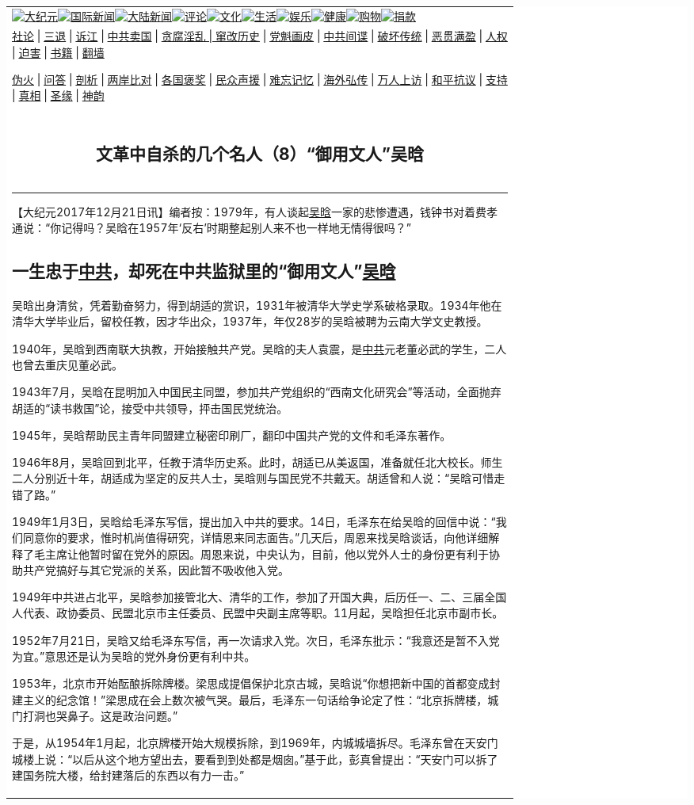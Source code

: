 <a name="1" id="1" target="_blank"></a><span id="1"></span>
<table border="0"><tr><td colspan="2" VALIGN=TOP><a href="https://github.com/asdfgt5/djy/blob/master/gb/nsc413.md#1"><img src="https://raw.githubusercontent.com/asdfgt5/1/master/t/djy/1.jpg" title="大纪元"></a><a href="https://github.com/asdfgt5/djy/blob/master/gb/n24hr.md#1"><img src="https://raw.githubusercontent.com/asdfgt5/1/master/t/djy/3.jpg" title="国际新闻"></a><a href="https://github.com/asdfgt5/djy/blob/master/gb/nsc413.md#1"><img src="https://raw.githubusercontent.com/asdfgt5/1/master/t/djy/4.jpg" title="大陆新闻"></a><a href="https://github.com/asdfgt5/djy/blob/master/gb/news392.md#1"><img src="https://raw.githubusercontent.com/asdfgt5/1/master/t/djy/5.jpg" title="评论"></a><a href="https://github.com/asdfgt5/djy/blob/master/gb/news2007.md#1"><img src="https://raw.githubusercontent.com/asdfgt5/1/master/t/djy/6.jpg" title="文化"></a><a href="https://github.com/asdfgt5/djy/blob/master/gb/news2008.md#1"><img src="https://raw.githubusercontent.com/asdfgt5/1/master/t/djy/7.jpg" title="生活"></a><a href="https://github.com/asdfgt5/djy/blob/master/gb/ncyule.md#1"><img src="https://raw.githubusercontent.com/asdfgt5/1/master/t/djy/8.jpg" title="娱乐"></a><a href="https://github.com/asdfgt5/djy/blob/master/gb/nsc1002.md#1"><img src="https://raw.githubusercontent.com/asdfgt5/1/master/t/djy/9.jpg" title="健康"><a href="https://www.youlucky.com"><img src="https://raw.githubusercontent.com/asdfgt5/1/master/t/djy/10.jpg" title="购物"></a><a href="https://www.supportepoch.org/donation?utm_medium=epochtimes&utm_source=referral&utm_campaign=donate_button_djyhomepage"><img src="https://raw.githubusercontent.com/asdfgt5/1/master/t/djy/12.jpg" title="捐款"></a></td></tr>
<tr><td colspan="2" VALIGN=TOP><a target="_blank" href="https://git.io/fjCRf">社论</a> | <a target="_blank" href="https://github.com/asdfgt5/djy/blob/master/gb/nf5657.md#1">三退</a> | <a target="_blank" href="https://github.com/asdfgt5/djy/blob/master/gb/nf6123.md#1">诉江</a> | <a target="_blank" href="https://github.com/asdfgt5/djy/blob/master/gb/nf1176117.md#1">中共卖国</a> | <a target="_blank" href="https://github.com/asdfgt5/djy/blob/master/gb/nf5773.md#1">贪腐淫乱 | <a target="_blank" href="https://github.com/asdfgt5/djy/blob/master/gb/nf1176115.md#1">窜改历史</a> | <a target="_blank" href="https://github.com/asdfgt5/djy/blob/master/gb/nf1176107.md#1">党魁画皮</a> | <a target="_blank" href="https://github.com/asdfgt5/djy/blob/master/gb/nf1320400.md#1">中共间谍</a> | <a target="_blank" href="https://github.com/asdfgt5/djy/blob/master/gb/nf1176114.md#1">破坏传统</a> | <a target="_blank" href="https://github.com/asdfgt5/djy/blob/master/gb/nf5287.md#1">恶贯满盈</a> | <a target="_blank" href="https://github.com/asdfgt5/djy/blob/master/gb/ncid278.md#1">人权</a> | <a target="_blank" href="https://github.com/asdfgt5/djy/blob/master/gb/nf1176111.md#1">迫害</a> | <a target="_blank" href="https://github.com/asdfgt5/djy/blob/master/gb/nf1235328.md#1">书籍</a> | <a target="_blank" href="https://github.com/asdfgt5/fq/blob/master/README.md?zsrh#1">翻墙</a></p><p><a target="_blank" href="https://github.com/asdfgt5/djy/blob/master/gb/nf5562.md#1">伪火</a> | <a target="_blank" href="https://github.com/asdfgt5/djy/blob/master/gb/nf4378.md#1">问答</a> | <a target="_blank" href="https://github.com/asdfgt5/djy/blob/master/gb/nf5792.md#1">剖析</a> | <a target="_blank" href="https://github.com/asdfgt5/djy/blob/master/gb/nf5735.md#1">两岸比对</a> | <a target="_blank" href="https://github.com/asdfgt5/djy/blob/master/gb/nf6119.md#1">各国褒奖</a> | <a target="_blank" href="https://github.com/asdfgt5/djy/blob/master/gb/nf6120.md#1">民众声援</a> | <a target="_blank" href="https://github.com/asdfgt5/djy/blob/master/gb/nf1188594.md#1">难忘记忆</a> | <a target="_blank" href="https://github.com/asdfgt5/djy/blob/master/gb/nf3180.md#1">海外弘传</a> | <a target="_blank" href="https://github.com/asdfgt5/djy/blob/master/gb/nf5410.md#1">万人上访</a> | <a target="_blank" href="https://github.com/asdfgt5/ntdtv/blob/master/gb/prog1530_1.md#1">和平抗议</a> | <a target="_blank" href="https://github.com/asdfgt5/djy/blob/master/gb/nf4386.md#1">支持</a> | <a target="_blank" href="https://github.com/asdfgt5/djy/blob/master/gb/nf4389.md#1">真相</a> | <a target="_blank" href="https://github.com/asdfgt5/djy/blob/master/gb/nf5790.md#1">圣缘</a> | <a target="_blank" href="https://github.com/asdfgt5/djy/blob/master/gb/nf4786.md#1">神韵</a></td></tr>
<tr><td VALIGN=TOP width="626"><h2 align=center>文革中自杀的几个名人（8）“御用文人”吴晗</h2>

<h6></h6>
<hr>
<p>【大纪元2017年12月21日讯】编者按：1979年，有人谈起<a href="https://github.com/asdfgt5/djy/blob/master/gb/tag/%E5%90%B4%E6%99%97.md">吴晗</a>一家的悲惨遭遇，钱钟书对着费孝通说：“你记得吗？吴晗在1957年‘反右’时期整起别人来不也一样地无情得很吗？”</p>
<h2><strong>一生忠于<a href="https://github.com/asdfgt5/djy/blob/master/gb/tag/%E4%B8%AD%E5%85%B1.md">中共</a>，却死在中共监狱里的“御用文人”<a href="https://github.com/asdfgt5/djy/blob/master/gb/tag/%E5%90%B4%E6%99%97.md">吴晗</a></strong></h2>
<p>吴晗出身清贫，凭着勤奋努力，得到胡适的赏识，1931年被清华大学史学系破格录取。1934年他在清华大学毕业后，留校任教，因才华出众，1937年，年仅28岁的吴晗被聘为云南大学文史教授。</p>
<p>1940年，吴晗到西南联大执教，开始接触共产党。吴晗的夫人袁震，是<a href="https://github.com/asdfgt5/djy/blob/master/gb/tag/%E4%B8%AD%E5%85%B1.md">中共</a>元老董必武的学生，二人也曾去重庆见董必武。</p>
<p>1943年7月，吴晗在昆明加入中国民主同盟，参加共产党组织的“西南文化研究会”等活动，全面抛弃胡适的“读书救国”论，接受中共领导，抨击国民党统治。</p>
<p>1945年，吴晗帮助民主青年同盟建立秘密印刷厂，翻印中国共产党的文件和毛泽东著作。</p>
<p>1946年8月，吴晗回到北平，任教于清华历史系。此时，胡适已从美返国，准备就任北大校长。师生二人分别近十年，胡适成为坚定的反共人士，吴晗则与国民党不共戴天。胡适曾和人说：“吴晗可惜走错了路。”</p>
<p>1949年1月3日，吴晗给毛泽东写信，提出加入中共的要求。14日，毛泽东在给吴晗的回信中说：“我们同意你的要求，惟时机尚值得研究，详情恩来同志面告。”几天后，周恩来找吴晗谈话，向他详细解释了毛主席让他暂时留在党外的原因。周恩来说，中央认为，目前，他以党外人士的身份更有利于协助共产党搞好与其它党派的关系，因此暂不吸收他入党。</p>
<p>1949年中共进占北平，吴晗参加接管北大、清华的工作，参加了开国大典，后历任一、二、三届全国人代表、政协委员、民盟北京市主任委员、民盟中央副主席等职。11月起，吴晗担任北京市副市长。</p>
<p>1952年7月21日，吴晗又给毛泽东写信，再一次请求入党。次日，毛泽东批示：“我意还是暂不入党为宜。”意思还是认为吴晗的党外身份更有利中共。</p>
<p>1953年，北京市开始酝酿拆除牌楼。梁思成提倡保护北京古城，吴晗说“你想把新中国的首都变成封建主义的纪念馆！”梁思成在会上数次被气哭。最后，毛泽东一句话给争论定了性：“北京拆牌楼，城门打洞也哭鼻子。这是政治问题。”</p>
<p>于是，从1954年1月起，北京牌楼开始大规模拆除，到1969年，内城城墙拆尽。毛泽东曾在天安门城楼上说：“以后从这个地方望出去，要看到到处都是烟囱。”基于此，彭真曾提出：“天安门可以拆了建国务院大楼，给封建落后的东西以有力一击。”</p>